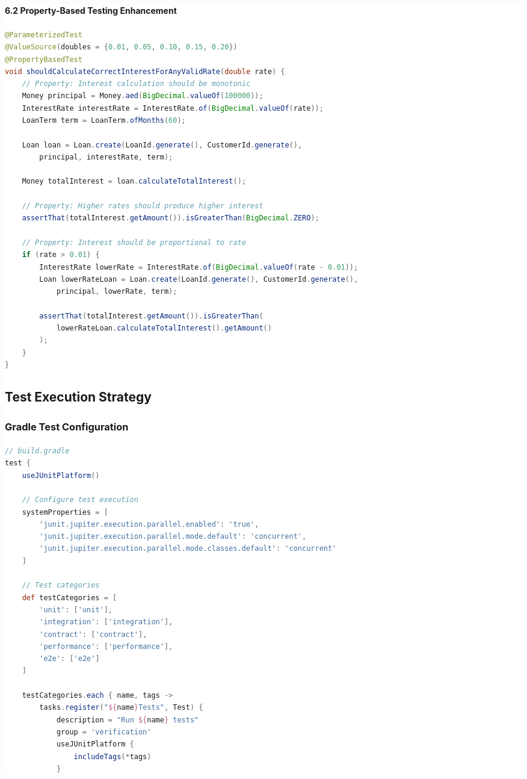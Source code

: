 #### 6.2 Property-Based Testing Enhancement
```java
@ParameterizedTest
@ValueSource(doubles = {0.01, 0.05, 0.10, 0.15, 0.20})
@PropertyBasedTest
void shouldCalculateCorrectInterestForAnyValidRate(double rate) {
    // Property: Interest calculation should be monotonic
    Money principal = Money.aed(BigDecimal.valueOf(100000));
    InterestRate interestRate = InterestRate.of(BigDecimal.valueOf(rate));
    LoanTerm term = LoanTerm.ofMonths(60);
    
    Loan loan = Loan.create(LoanId.generate(), CustomerId.generate(), 
        principal, interestRate, term);
    
    Money totalInterest = loan.calculateTotalInterest();
    
    // Property: Higher rates should produce higher interest
    assertThat(totalInterest.getAmount()).isGreaterThan(BigDecimal.ZERO);
    
    // Property: Interest should be proportional to rate
    if (rate > 0.01) {
        InterestRate lowerRate = InterestRate.of(BigDecimal.valueOf(rate - 0.01));
        Loan lowerRateLoan = Loan.create(LoanId.generate(), CustomerId.generate(),
            principal, lowerRate, term);
        
        assertThat(totalInterest.getAmount()).isGreaterThan(
            lowerRateLoan.calculateTotalInterest().getAmount()
        );
    }
}
```

## Test Execution Strategy

### Gradle Test Configuration
```gradle
// build.gradle
test {
    useJUnitPlatform()
    
    // Configure test execution
    systemProperties = [
        'junit.jupiter.execution.parallel.enabled': 'true',
        'junit.jupiter.execution.parallel.mode.default': 'concurrent',
        'junit.jupiter.execution.parallel.mode.classes.default': 'concurrent'
    ]
    
    // Test categories
    def testCategories = [
        'unit': ['unit'],
        'integration': ['integration'],
        'contract': ['contract'],
        'performance': ['performance'],
        'e2e': ['e2e']
    ]
    
    testCategories.each { name, tags ->
        tasks.register("${name}Tests", Test) {
            description = "Run ${name} tests"
            group = 'verification'
            useJUnitPlatform {
                includeTags(*tags)
            }
```